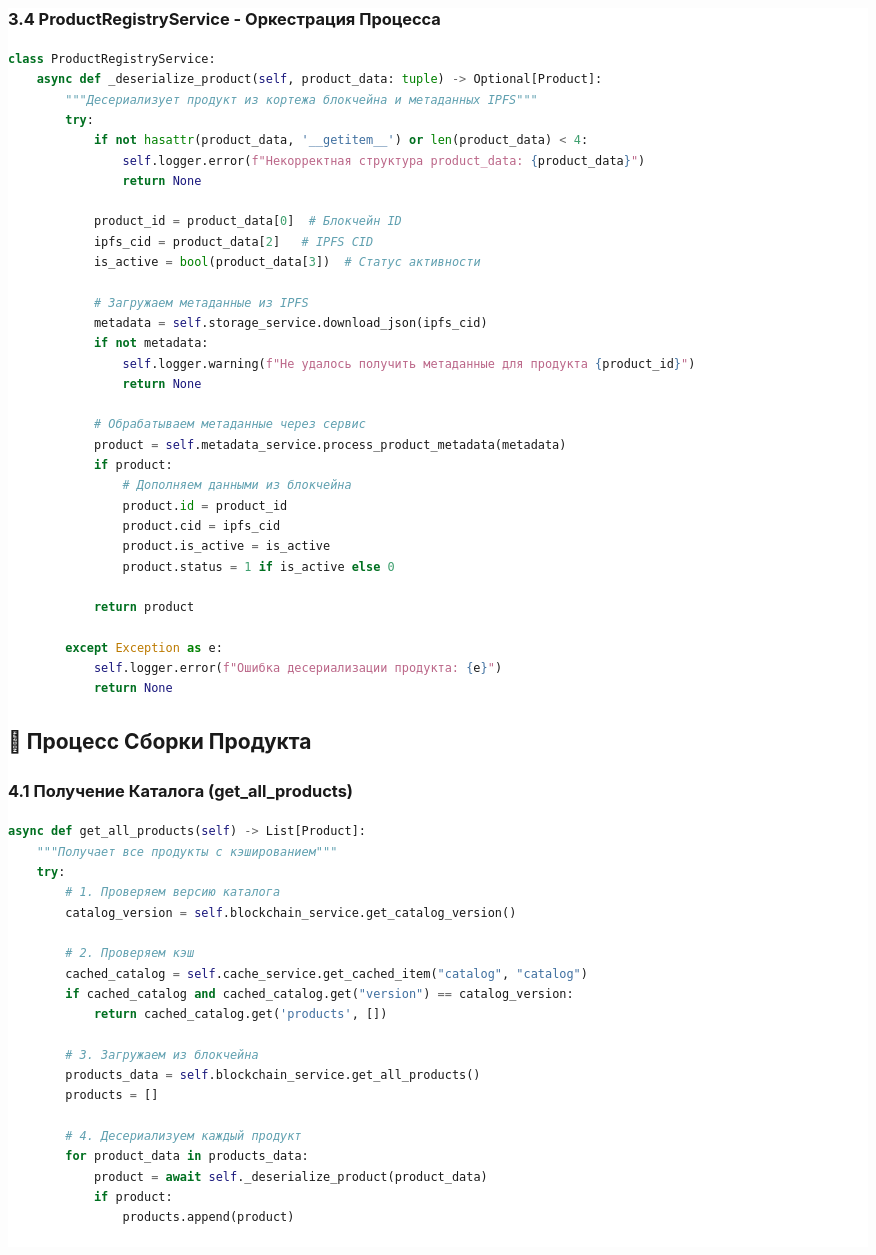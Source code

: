 ### 3.4 ProductRegistryService - Оркестрация Процесса

```python
class ProductRegistryService:
    async def _deserialize_product(self, product_data: tuple) -> Optional[Product]:
        """Десериализует продукт из кортежа блокчейна и метаданных IPFS"""
        try:
            if not hasattr(product_data, '__getitem__') or len(product_data) < 4:
                self.logger.error(f"Некорректная структура product_data: {product_data}")
                return None

            product_id = product_data[0]  # Блокчейн ID
            ipfs_cid = product_data[2]   # IPFS CID
            is_active = bool(product_data[3])  # Статус активности

            # Загружаем метаданные из IPFS
            metadata = self.storage_service.download_json(ipfs_cid)
            if not metadata:
                self.logger.warning(f"Не удалось получить метаданные для продукта {product_id}")
                return None

            # Обрабатываем метаданные через сервис
            product = self.metadata_service.process_product_metadata(metadata)
            if product:
                # Дополняем данными из блокчейна
                product.id = product_id
                product.cid = ipfs_cid
                product.is_active = is_active
                product.status = 1 if is_active else 0
                
            return product
            
        except Exception as e:
            self.logger.error(f"Ошибка десериализации продукта: {e}")
            return None
```

## 🔄 Процесс Сборки Продукта

### 4.1 Получение Каталога (get_all_products)

```python
async def get_all_products(self) -> List[Product]:
    """Получает все продукты с кэшированием"""
    try:
        # 1. Проверяем версию каталога
        catalog_version = self.blockchain_service.get_catalog_version()
        
        # 2. Проверяем кэш
        cached_catalog = self.cache_service.get_cached_item("catalog", "catalog")
        if cached_catalog and cached_catalog.get("version") == catalog_version:
            return cached_catalog.get('products', [])
        
        # 3. Загружаем из блокчейна
        products_data = self.blockchain_service.get_all_products()
        products = []
        
        # 4. Десериализуем каждый продукт
        for product_data in products_data:
            product = await self._deserialize_product(product_data)
            if product:
                products.append(product)
        
```